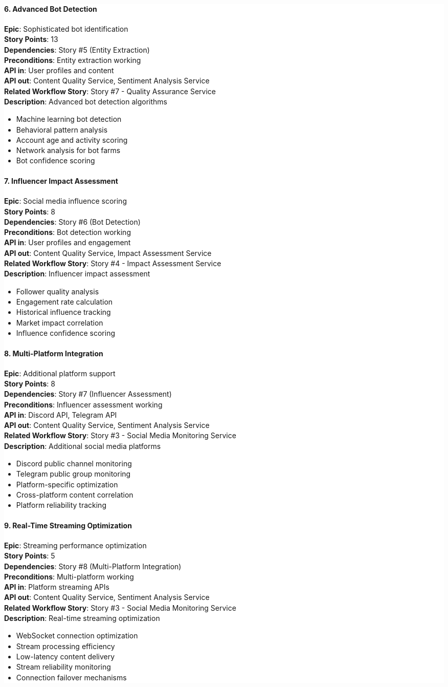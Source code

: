 #### 6. Advanced Bot Detection
**Epic**: Sophisticated bot identification  
**Story Points**: 13  
**Dependencies**: Story #5 (Entity Extraction)  
**Preconditions**: Entity extraction working  
**API in**: User profiles and content  
**API out**: Content Quality Service, Sentiment Analysis Service  
**Related Workflow Story**: Story #7 - Quality Assurance Service  
**Description**: Advanced bot detection algorithms
- Machine learning bot detection
- Behavioral pattern analysis
- Account age and activity scoring
- Network analysis for bot farms
- Bot confidence scoring

#### 7. Influencer Impact Assessment
**Epic**: Social media influence scoring  
**Story Points**: 8  
**Dependencies**: Story #6 (Bot Detection)  
**Preconditions**: Bot detection working  
**API in**: User profiles and engagement  
**API out**: Content Quality Service, Impact Assessment Service  
**Related Workflow Story**: Story #4 - Impact Assessment Service  
**Description**: Influencer impact assessment
- Follower quality analysis
- Engagement rate calculation
- Historical influence tracking
- Market impact correlation
- Influence confidence scoring

#### 8. Multi-Platform Integration
**Epic**: Additional platform support  
**Story Points**: 8  
**Dependencies**: Story #7 (Influencer Assessment)  
**Preconditions**: Influencer assessment working  
**API in**: Discord API, Telegram API  
**API out**: Content Quality Service, Sentiment Analysis Service  
**Related Workflow Story**: Story #3 - Social Media Monitoring Service  
**Description**: Additional social media platforms
- Discord public channel monitoring
- Telegram public group monitoring
- Platform-specific optimization
- Cross-platform content correlation
- Platform reliability tracking

#### 9. Real-Time Streaming Optimization
**Epic**: Streaming performance optimization  
**Story Points**: 5  
**Dependencies**: Story #8 (Multi-Platform Integration)  
**Preconditions**: Multi-platform working  
**API in**: Platform streaming APIs  
**API out**: Content Quality Service, Sentiment Analysis Service  
**Related Workflow Story**: Story #3 - Social Media Monitoring Service  
**Description**: Real-time streaming optimization
- WebSocket connection optimization
- Stream processing efficiency
- Low-latency content delivery
- Stream reliability monitoring
- Connection failover mechanisms
